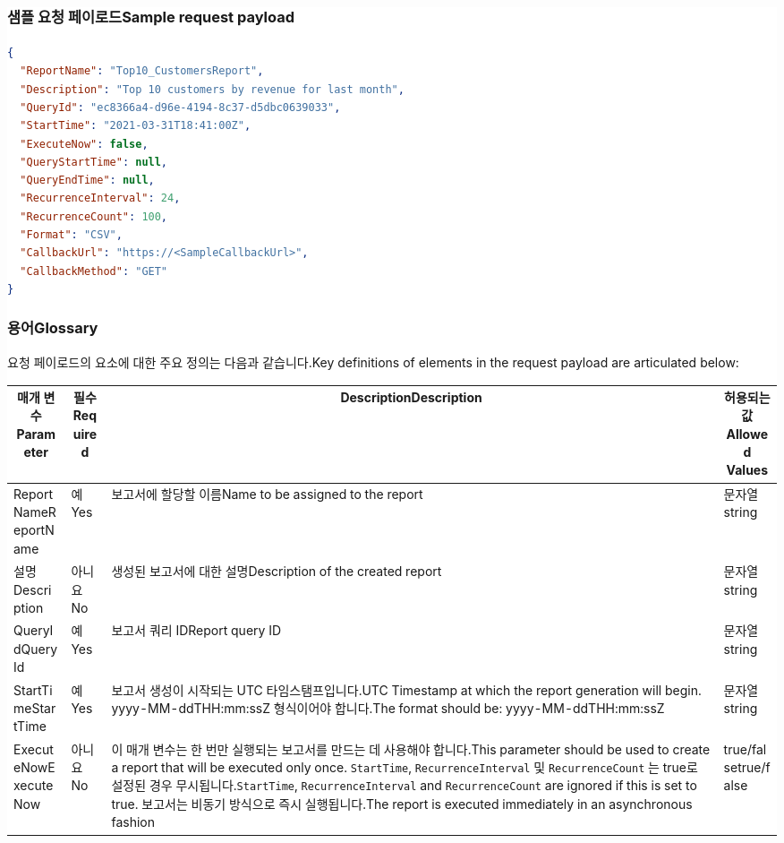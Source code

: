 ### <a name="sample-request-payload"></a><span data-ttu-id="2a4f9-235">샘플 요청 페이로드</span><span class="sxs-lookup"><span data-stu-id="2a4f9-235">Sample request payload</span></span>

```json
{
  "ReportName": "Top10_CustomersReport",
  "Description": "Top 10 customers by revenue for last month",
  "QueryId": "ec8366a4-d96e-4194-8c37-d5dbc0639033",
  "StartTime": "2021-03-31T18:41:00Z",
  "ExecuteNow": false,
  "QueryStartTime": null,
  "QueryEndTime": null,
  "RecurrenceInterval": 24,
  "RecurrenceCount": 100,
  "Format": "CSV",
  "CallbackUrl": "https://<SampleCallbackUrl>",
  "CallbackMethod": "GET"
}
```

### <a name="glossary"></a><span data-ttu-id="2a4f9-236">용어</span><span class="sxs-lookup"><span data-stu-id="2a4f9-236">Glossary</span></span>

<span data-ttu-id="2a4f9-237">요청 페이로드의 요소에 대한 주요 정의는 다음과 같습니다.</span><span class="sxs-lookup"><span data-stu-id="2a4f9-237">Key definitions of elements in the request payload are articulated below:</span></span>

|    <span data-ttu-id="2a4f9-238">매개 변수</span><span class="sxs-lookup"><span data-stu-id="2a4f9-238">Parameter</span></span>     |    <span data-ttu-id="2a4f9-239">필수</span><span class="sxs-lookup"><span data-stu-id="2a4f9-239">Required</span></span>     |    <span data-ttu-id="2a4f9-240">Description</span><span class="sxs-lookup"><span data-stu-id="2a4f9-240">Description</span></span>     |    <span data-ttu-id="2a4f9-241">허용되는 값</span><span class="sxs-lookup"><span data-stu-id="2a4f9-241">Allowed Values</span></span>     |
|    ----    |    ----    |    ----    |    ----    |
|    <span data-ttu-id="2a4f9-242">ReportName</span><span class="sxs-lookup"><span data-stu-id="2a4f9-242">ReportName</span></span>     |    <span data-ttu-id="2a4f9-243">예</span><span class="sxs-lookup"><span data-stu-id="2a4f9-243">Yes</span></span>     |    <span data-ttu-id="2a4f9-244">보고서에 할당할 이름</span><span class="sxs-lookup"><span data-stu-id="2a4f9-244">Name to be assigned to the report</span></span>     |    <span data-ttu-id="2a4f9-245">문자열</span><span class="sxs-lookup"><span data-stu-id="2a4f9-245">string</span></span>     |
|    <span data-ttu-id="2a4f9-246">설명</span><span class="sxs-lookup"><span data-stu-id="2a4f9-246">Description</span></span>     |    <span data-ttu-id="2a4f9-247">아니요</span><span class="sxs-lookup"><span data-stu-id="2a4f9-247">No</span></span>     |    <span data-ttu-id="2a4f9-248">생성된 보고서에 대한 설명</span><span class="sxs-lookup"><span data-stu-id="2a4f9-248">Description of the created report</span></span>     |    <span data-ttu-id="2a4f9-249">문자열</span><span class="sxs-lookup"><span data-stu-id="2a4f9-249">string</span></span>     |
|    <span data-ttu-id="2a4f9-250">QueryId</span><span class="sxs-lookup"><span data-stu-id="2a4f9-250">QueryId</span></span>     |    <span data-ttu-id="2a4f9-251">예</span><span class="sxs-lookup"><span data-stu-id="2a4f9-251">Yes</span></span>     |    <span data-ttu-id="2a4f9-252">보고서 쿼리 ID</span><span class="sxs-lookup"><span data-stu-id="2a4f9-252">Report query ID</span></span>     |    <span data-ttu-id="2a4f9-253">문자열</span><span class="sxs-lookup"><span data-stu-id="2a4f9-253">string</span></span>     |
|    <span data-ttu-id="2a4f9-254">StartTime</span><span class="sxs-lookup"><span data-stu-id="2a4f9-254">StartTime</span></span>     |    <span data-ttu-id="2a4f9-255">예</span><span class="sxs-lookup"><span data-stu-id="2a4f9-255">Yes</span></span>     |    <span data-ttu-id="2a4f9-256">보고서 생성이 시작되는 UTC 타임스탬프입니다.</span><span class="sxs-lookup"><span data-stu-id="2a4f9-256">UTC Timestamp at which the report generation will begin.</span></span> <br> <span data-ttu-id="2a4f9-257">yyyy-MM-ddTHH:mm:ssZ 형식이어야 합니다.</span><span class="sxs-lookup"><span data-stu-id="2a4f9-257">The format should be: yyyy-MM-ddTHH:mm:ssZ</span></span>       |    <span data-ttu-id="2a4f9-258">문자열</span><span class="sxs-lookup"><span data-stu-id="2a4f9-258">string</span></span>     |
|    <span data-ttu-id="2a4f9-259">ExecuteNow</span><span class="sxs-lookup"><span data-stu-id="2a4f9-259">ExecuteNow</span></span>     |    <span data-ttu-id="2a4f9-260">아니요</span><span class="sxs-lookup"><span data-stu-id="2a4f9-260">No</span></span>     |    <span data-ttu-id="2a4f9-261">이 매개 변수는 한 번만 실행되는 보고서를 만드는 데 사용해야 합니다.</span><span class="sxs-lookup"><span data-stu-id="2a4f9-261">This parameter should be used to create a report that will be executed only once.</span></span> <span data-ttu-id="2a4f9-262">`StartTime`, `RecurrenceInterval` 및 `RecurrenceCount` 는 true로 설정된 경우 무시됩니다.</span><span class="sxs-lookup"><span data-stu-id="2a4f9-262">`StartTime`, `RecurrenceInterval` and `RecurrenceCount` are ignored if this is set to true.</span></span> <span data-ttu-id="2a4f9-263">보고서는 비동기 방식으로 즉시 실행됩니다.</span><span class="sxs-lookup"><span data-stu-id="2a4f9-263">The report is executed immediately in an asynchronous fashion</span></span>     |    <span data-ttu-id="2a4f9-264">true/false</span><span class="sxs-lookup"><span data-stu-id="2a4f9-264">true/false</span></span>     |